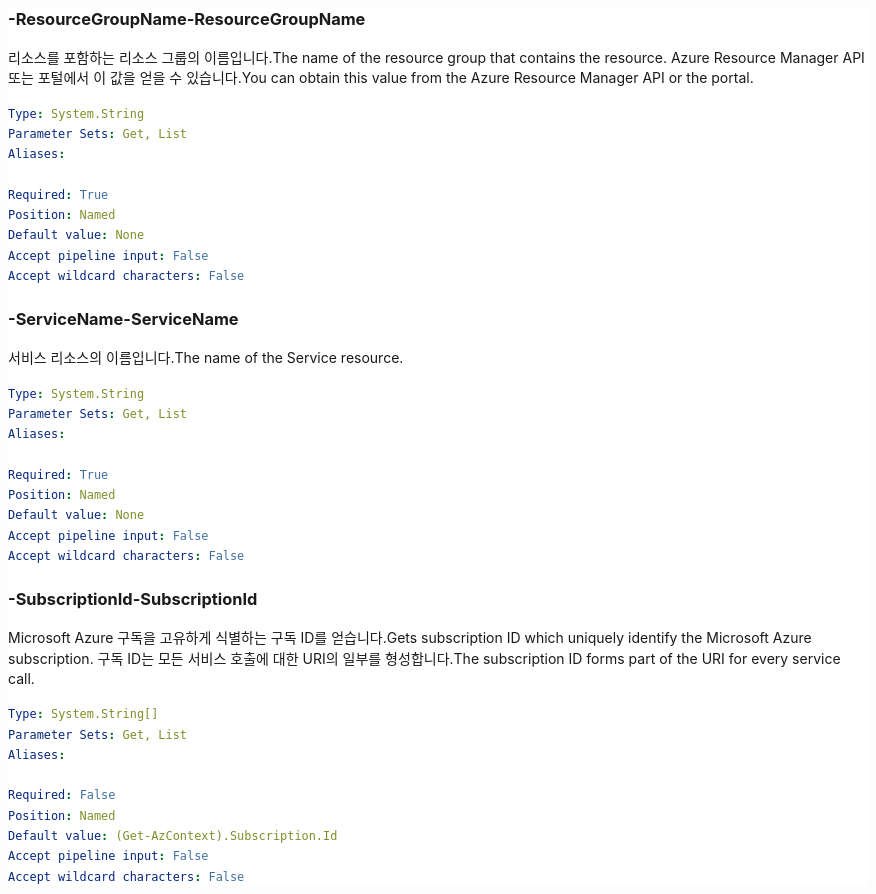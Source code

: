 ### <span data-ttu-id="d4a75-122">-ResourceGroupName</span><span class="sxs-lookup"><span data-stu-id="d4a75-122">-ResourceGroupName</span></span>
<span data-ttu-id="d4a75-123">리소스를 포함하는 리소스 그룹의 이름입니다.</span><span class="sxs-lookup"><span data-stu-id="d4a75-123">The name of the resource group that contains the resource.</span></span>
<span data-ttu-id="d4a75-124">Azure Resource Manager API 또는 포털에서 이 값을 얻을 수 있습니다.</span><span class="sxs-lookup"><span data-stu-id="d4a75-124">You can obtain this value from the Azure Resource Manager API or the portal.</span></span>

```yaml
Type: System.String
Parameter Sets: Get, List
Aliases:

Required: True
Position: Named
Default value: None
Accept pipeline input: False
Accept wildcard characters: False
```

### <span data-ttu-id="d4a75-125">-ServiceName</span><span class="sxs-lookup"><span data-stu-id="d4a75-125">-ServiceName</span></span>
<span data-ttu-id="d4a75-126">서비스 리소스의 이름입니다.</span><span class="sxs-lookup"><span data-stu-id="d4a75-126">The name of the Service resource.</span></span>

```yaml
Type: System.String
Parameter Sets: Get, List
Aliases:

Required: True
Position: Named
Default value: None
Accept pipeline input: False
Accept wildcard characters: False
```

### <span data-ttu-id="d4a75-127">-SubscriptionId</span><span class="sxs-lookup"><span data-stu-id="d4a75-127">-SubscriptionId</span></span>
<span data-ttu-id="d4a75-128">Microsoft Azure 구독을 고유하게 식별하는 구독 ID를 얻습니다.</span><span class="sxs-lookup"><span data-stu-id="d4a75-128">Gets subscription ID which uniquely identify the Microsoft Azure subscription.</span></span>
<span data-ttu-id="d4a75-129">구독 ID는 모든 서비스 호출에 대한 URI의 일부를 형성합니다.</span><span class="sxs-lookup"><span data-stu-id="d4a75-129">The subscription ID forms part of the URI for every service call.</span></span>

```yaml
Type: System.String[]
Parameter Sets: Get, List
Aliases:

Required: False
Position: Named
Default value: (Get-AzContext).Subscription.Id
Accept pipeline input: False
Accept wildcard characters: False
```
